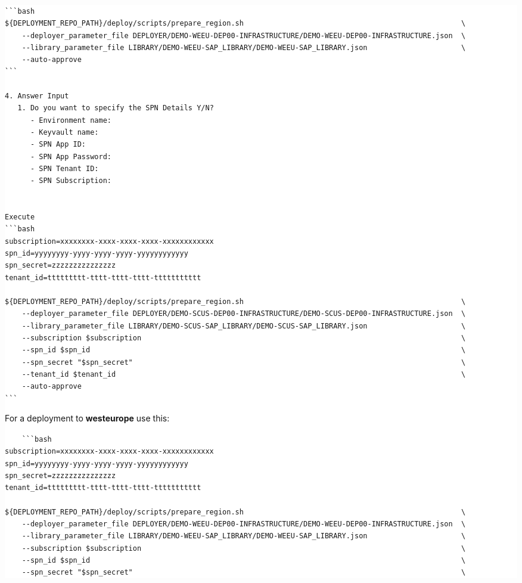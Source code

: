     


    ```bash
    ${DEPLOYMENT_REPO_PATH}/deploy/scripts/prepare_region.sh                                                   \
        --deployer_parameter_file DEPLOYER/DEMO-WEEU-DEP00-INFRASTRUCTURE/DEMO-WEEU-DEP00-INFRASTRUCTURE.json  \
        --library_parameter_file LIBRARY/DEMO-WEEU-SAP_LIBRARY/DEMO-WEEU-SAP_LIBRARY.json                      \
        --auto-approve
    ```

    4. Answer Input
       1. Do you want to specify the SPN Details Y/N?
          - Environment name:
          - Keyvault name:
          - SPN App ID:
          - SPN App Password:
          - SPN Tenant ID:
          - SPN Subscription:

    
    Execute
    ```bash
    subscription=xxxxxxxx-xxxx-xxxx-xxxx-xxxxxxxxxxxx
    spn_id=yyyyyyyy-yyyy-yyyy-yyyy-yyyyyyyyyyyy
    spn_secret=zzzzzzzzzzzzzzz                                          
    tenant_id=ttttttttt-tttt-tttt-tttt-ttttttttttt
 
    ${DEPLOYMENT_REPO_PATH}/deploy/scripts/prepare_region.sh                                                   \
        --deployer_parameter_file DEPLOYER/DEMO-SCUS-DEP00-INFRASTRUCTURE/DEMO-SCUS-DEP00-INFRASTRUCTURE.json  \
        --library_parameter_file LIBRARY/DEMO-SCUS-SAP_LIBRARY/DEMO-SCUS-SAP_LIBRARY.json                      \
        --subscription $subscription                                                                           \ 
        --spn_id $spn_id                                                                                       \
        --spn_secret "$spn_secret"                                                                             \
        --tenant_id $tenant_id                                                                                 \
        --auto-approve
    ```

For a deployment to **westeurope** use this:
    
        ```bash
    subscription=xxxxxxxx-xxxx-xxxx-xxxx-xxxxxxxxxxxx
    spn_id=yyyyyyyy-yyyy-yyyy-yyyy-yyyyyyyyyyyy
    spn_secret=zzzzzzzzzzzzzzz                                          
    tenant_id=ttttttttt-tttt-tttt-tttt-ttttttttttt

    ${DEPLOYMENT_REPO_PATH}/deploy/scripts/prepare_region.sh                                                   \
        --deployer_parameter_file DEPLOYER/DEMO-WEEU-DEP00-INFRASTRUCTURE/DEMO-WEEU-DEP00-INFRASTRUCTURE.json  \
        --library_parameter_file LIBRARY/DEMO-WEEU-SAP_LIBRARY/DEMO-WEEU-SAP_LIBRARY.json                      \
        --subscription $subscription                                                                           \ 
        --spn_id $spn_id                                                                                       \
        --spn_secret "$spn_secret"                                                                             \